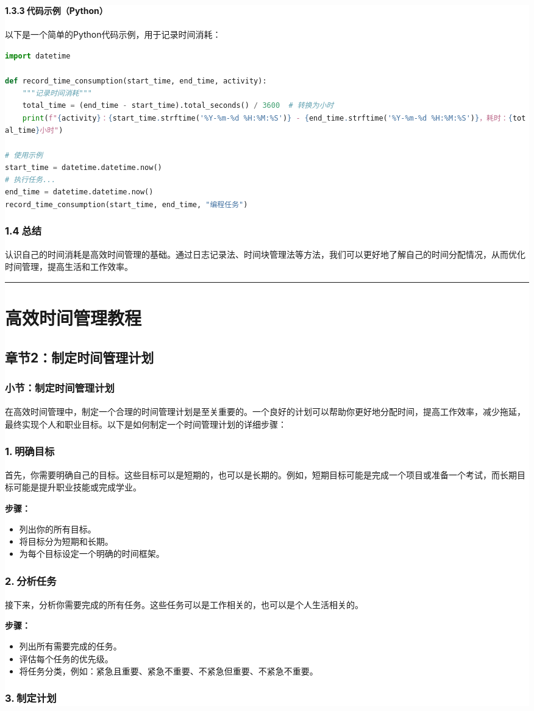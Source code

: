 #### 1.3.3 代码示例（Python）

以下是一个简单的Python代码示例，用于记录时间消耗：

```python
import datetime

def record_time_consumption(start_time, end_time, activity):
    """记录时间消耗"""
    total_time = (end_time - start_time).total_seconds() / 3600  # 转换为小时
    print(f"{activity}：{start_time.strftime('%Y-%m-%d %H:%M:%S')} - {end_time.strftime('%Y-%m-%d %H:%M:%S')}，耗时：{total_time}小时")

# 使用示例
start_time = datetime.datetime.now()
# 执行任务...
end_time = datetime.datetime.now()
record_time_consumption(start_time, end_time, "编程任务")
```

### 1.4 总结

认识自己的时间消耗是高效时间管理的基础。通过日志记录法、时间块管理法等方法，我们可以更好地了解自己的时间分配情况，从而优化时间管理，提高生活和工作效率。

---

# 高效时间管理教程
## 章节2：制定时间管理计划

### 小节：制定时间管理计划

在高效时间管理中，制定一个合理的时间管理计划是至关重要的。一个良好的计划可以帮助你更好地分配时间，提高工作效率，减少拖延，最终实现个人和职业目标。以下是如何制定一个时间管理计划的详细步骤：

### 1. 明确目标

首先，你需要明确自己的目标。这些目标可以是短期的，也可以是长期的。例如，短期目标可能是完成一个项目或准备一个考试，而长期目标可能是提升职业技能或完成学业。

**步骤：**
- 列出你的所有目标。
- 将目标分为短期和长期。
- 为每个目标设定一个明确的时间框架。

### 2. 分析任务

接下来，分析你需要完成的所有任务。这些任务可以是工作相关的，也可以是个人生活相关的。

**步骤：**
- 列出所有需要完成的任务。
- 评估每个任务的优先级。
- 将任务分类，例如：紧急且重要、紧急不重要、不紧急但重要、不紧急不重要。

### 3. 制定计划

